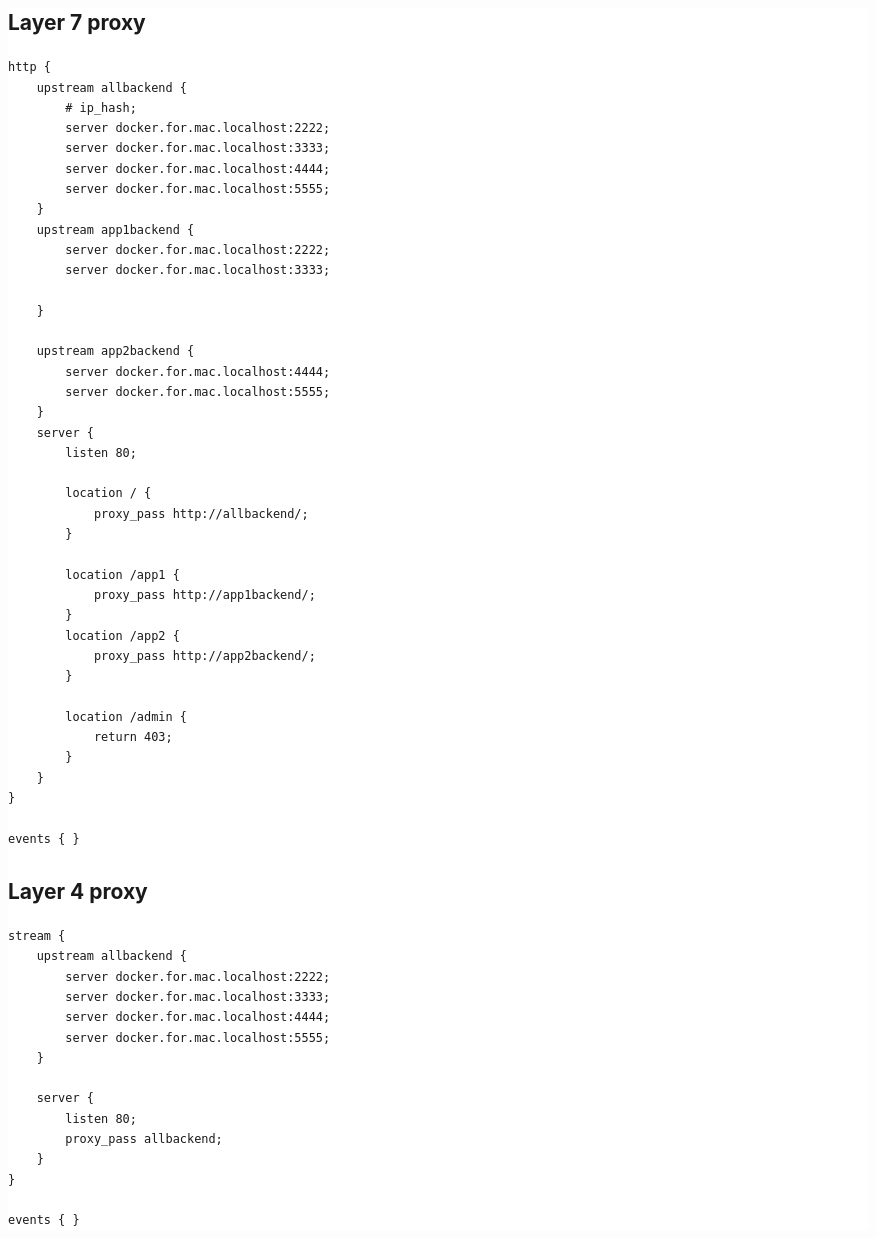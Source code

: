 ## Layer 7 proxy

```
http {
    upstream allbackend {
        # ip_hash;
        server docker.for.mac.localhost:2222;
        server docker.for.mac.localhost:3333;
        server docker.for.mac.localhost:4444;
        server docker.for.mac.localhost:5555;
    }
    upstream app1backend {
        server docker.for.mac.localhost:2222;
        server docker.for.mac.localhost:3333;

    }

    upstream app2backend {
        server docker.for.mac.localhost:4444;
        server docker.for.mac.localhost:5555;
    }
    server {
        listen 80;

        location / {
            proxy_pass http://allbackend/;
        }

        location /app1 {
            proxy_pass http://app1backend/;
        }
        location /app2 {
            proxy_pass http://app2backend/;
        }

        location /admin {
            return 403;
        }
    }
}

events { }
```

## Layer 4 proxy

```
stream {
    upstream allbackend {
        server docker.for.mac.localhost:2222;
        server docker.for.mac.localhost:3333;
        server docker.for.mac.localhost:4444;
        server docker.for.mac.localhost:5555;
    }

    server {
        listen 80;
        proxy_pass allbackend;
    }
}

events { }
```
